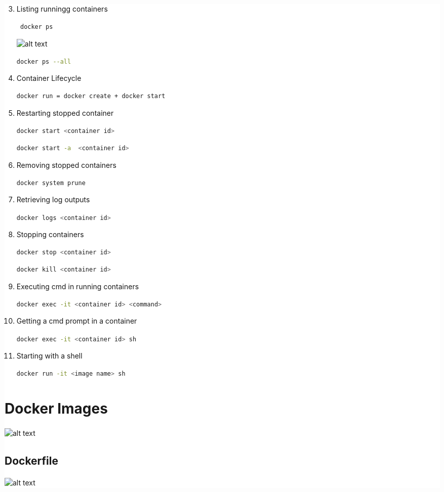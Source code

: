 3. Listing runningg containers
   ```bash
    docker ps
    ```

    ![alt text](images/ps.jpg)

    ```bash
    docker ps --all
    ```

4. Container Lifecycle
   
    `docker run = docker create + docker start` 

5. Restarting stopped container
   ```bash 
   docker start <container id>
   ```
    ```bash 
   docker start -a  <container id>
   ```

6. Removing stopped containers
    ```bash
    docker system prune 
    ```

7. Retrieving log outputs 
    ```bash
    docker logs <container id>
    ``` 

8. Stopping containers 
    ```bash
    docker stop <container id>
    ```
    ```bash
    docker kill <container id>
    ```
9. Executing cmd in running containers
    
    ```bash
    docker exec -it <container id> <command>
    ```

10. Getting a cmd prompt in a container
    ```bash
    docker exec -it <container id> sh
    ```
11. Starting with a shell
    ```bash
    docker run -it <image name> sh 
    ```

# Docker Images 

![alt text](images/ins-docker.jpg)

## Dockerfile

![alt text](images/dockerfile.jpg)

